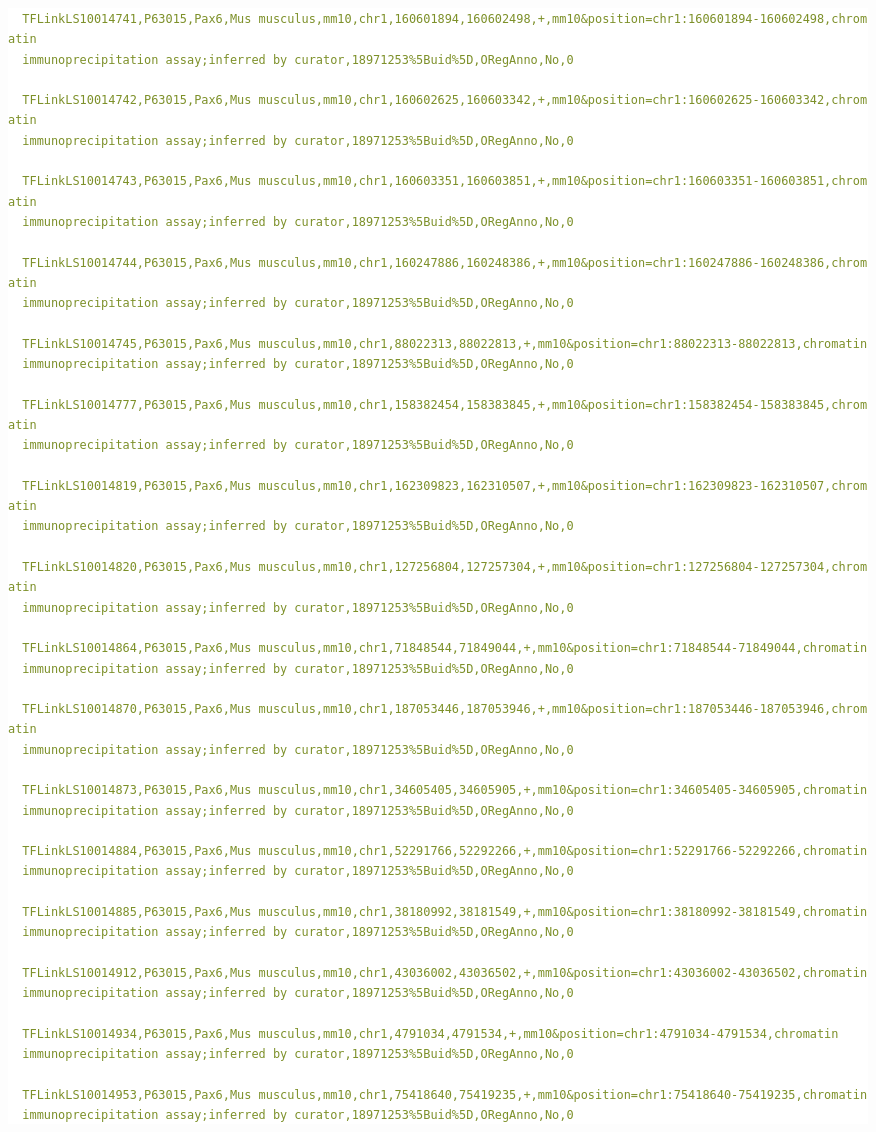 ```yaml
  TFLinkLS10014741,P63015,Pax6,Mus musculus,mm10,chr1,160601894,160602498,+,mm10&position=chr1:160601894-160602498,chromatin
  immunoprecipitation assay;inferred by curator,18971253%5Buid%5D,ORegAnno,No,0

  TFLinkLS10014742,P63015,Pax6,Mus musculus,mm10,chr1,160602625,160603342,+,mm10&position=chr1:160602625-160603342,chromatin
  immunoprecipitation assay;inferred by curator,18971253%5Buid%5D,ORegAnno,No,0

  TFLinkLS10014743,P63015,Pax6,Mus musculus,mm10,chr1,160603351,160603851,+,mm10&position=chr1:160603351-160603851,chromatin
  immunoprecipitation assay;inferred by curator,18971253%5Buid%5D,ORegAnno,No,0

  TFLinkLS10014744,P63015,Pax6,Mus musculus,mm10,chr1,160247886,160248386,+,mm10&position=chr1:160247886-160248386,chromatin
  immunoprecipitation assay;inferred by curator,18971253%5Buid%5D,ORegAnno,No,0

  TFLinkLS10014745,P63015,Pax6,Mus musculus,mm10,chr1,88022313,88022813,+,mm10&position=chr1:88022313-88022813,chromatin
  immunoprecipitation assay;inferred by curator,18971253%5Buid%5D,ORegAnno,No,0

  TFLinkLS10014777,P63015,Pax6,Mus musculus,mm10,chr1,158382454,158383845,+,mm10&position=chr1:158382454-158383845,chromatin
  immunoprecipitation assay;inferred by curator,18971253%5Buid%5D,ORegAnno,No,0

  TFLinkLS10014819,P63015,Pax6,Mus musculus,mm10,chr1,162309823,162310507,+,mm10&position=chr1:162309823-162310507,chromatin
  immunoprecipitation assay;inferred by curator,18971253%5Buid%5D,ORegAnno,No,0

  TFLinkLS10014820,P63015,Pax6,Mus musculus,mm10,chr1,127256804,127257304,+,mm10&position=chr1:127256804-127257304,chromatin
  immunoprecipitation assay;inferred by curator,18971253%5Buid%5D,ORegAnno,No,0

  TFLinkLS10014864,P63015,Pax6,Mus musculus,mm10,chr1,71848544,71849044,+,mm10&position=chr1:71848544-71849044,chromatin
  immunoprecipitation assay;inferred by curator,18971253%5Buid%5D,ORegAnno,No,0

  TFLinkLS10014870,P63015,Pax6,Mus musculus,mm10,chr1,187053446,187053946,+,mm10&position=chr1:187053446-187053946,chromatin
  immunoprecipitation assay;inferred by curator,18971253%5Buid%5D,ORegAnno,No,0

  TFLinkLS10014873,P63015,Pax6,Mus musculus,mm10,chr1,34605405,34605905,+,mm10&position=chr1:34605405-34605905,chromatin
  immunoprecipitation assay;inferred by curator,18971253%5Buid%5D,ORegAnno,No,0

  TFLinkLS10014884,P63015,Pax6,Mus musculus,mm10,chr1,52291766,52292266,+,mm10&position=chr1:52291766-52292266,chromatin
  immunoprecipitation assay;inferred by curator,18971253%5Buid%5D,ORegAnno,No,0

  TFLinkLS10014885,P63015,Pax6,Mus musculus,mm10,chr1,38180992,38181549,+,mm10&position=chr1:38180992-38181549,chromatin
  immunoprecipitation assay;inferred by curator,18971253%5Buid%5D,ORegAnno,No,0

  TFLinkLS10014912,P63015,Pax6,Mus musculus,mm10,chr1,43036002,43036502,+,mm10&position=chr1:43036002-43036502,chromatin
  immunoprecipitation assay;inferred by curator,18971253%5Buid%5D,ORegAnno,No,0

  TFLinkLS10014934,P63015,Pax6,Mus musculus,mm10,chr1,4791034,4791534,+,mm10&position=chr1:4791034-4791534,chromatin
  immunoprecipitation assay;inferred by curator,18971253%5Buid%5D,ORegAnno,No,0

  TFLinkLS10014953,P63015,Pax6,Mus musculus,mm10,chr1,75418640,75419235,+,mm10&position=chr1:75418640-75419235,chromatin
  immunoprecipitation assay;inferred by curator,18971253%5Buid%5D,ORegAnno,No,0
```